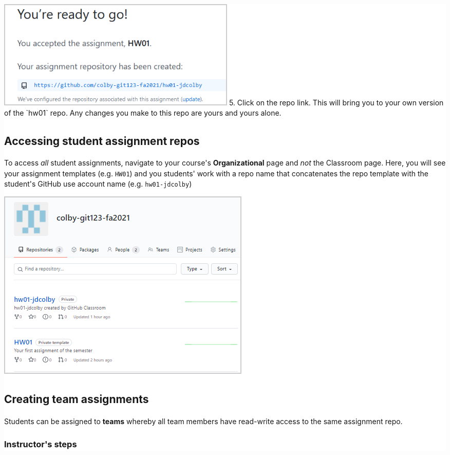    <img src="img_classroom/image-20210531103717754.png" alt="image-20210531103717754" style="max-width:50%;border: 2px solid #ccc;" />
5. Click on the repo link. This will bring you to your own version of the `hw01` repo. Any changes you make to this repo are yours and yours alone.

## Accessing student assignment repos

To access *all* student assignments, navigate to your course's **Organizational** page and *not* the Classroom page.  Here, you will see your assignment templates (e.g. `HW01`) and you students' work with a repo name that concatenates the repo template with the student's GitHub use account name (e.g. `hw01-jdcolby`)

 <img src="img_classroom//image-20210531115743911.png" alt=" " style="border: 2px solid #ccc;" />



## Creating team assignments

Students can be assigned to **teams** whereby all team members have read-write access to the same assignment repo.  

### Instructor's steps
